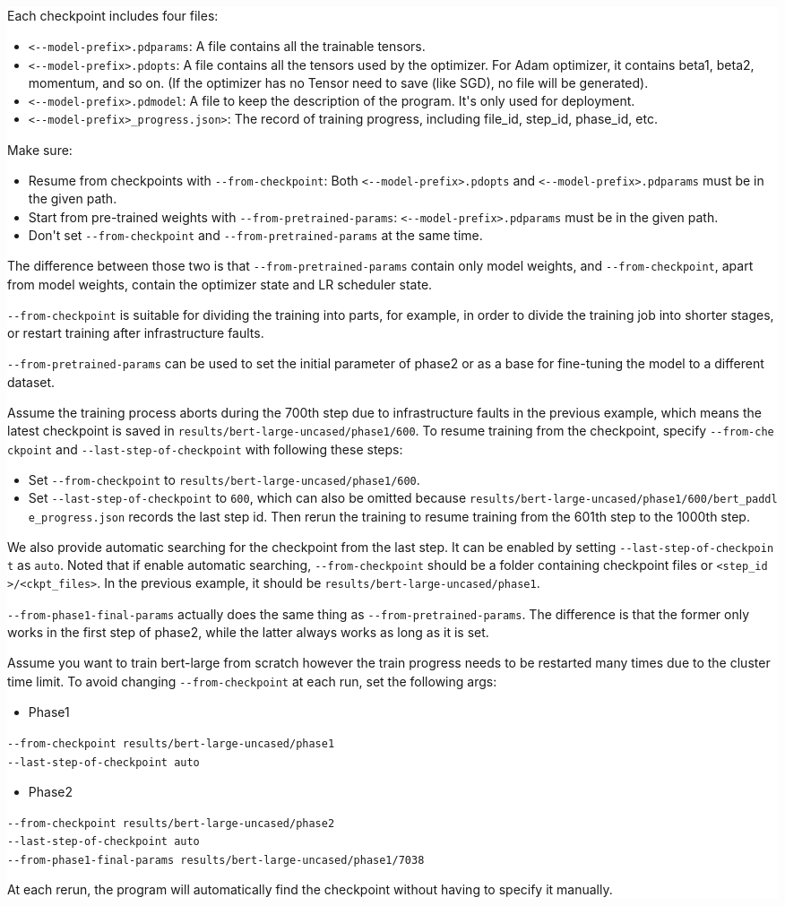 Each checkpoint includes four files:
- `<--model-prefix>.pdparams`: A file contains all the trainable tensors.
- `<--model-prefix>.pdopts`: A file contains all the tensors used by the optimizer. For Adam optimizer, it contains beta1, beta2, momentum, and so on. (If the optimizer has no Tensor need to save (like SGD), no file will be generated).
- `<--model-prefix>.pdmodel`: A file to keep the description of the program. It's only used for deployment.
- `<--model-prefix>_progress.json>`: The record of training progress, including file_id, step_id, phase_id, etc.

Make sure:
- Resume from checkpoints with `--from-checkpoint`: Both `<--model-prefix>.pdopts` and `<--model-prefix>.pdparams` must be in the given path.
- Start from pre-trained weights with `--from-pretrained-params`: `<--model-prefix>.pdparams` must be in the given path.
- Don't set `--from-checkpoint` and `--from-pretrained-params` at the same time.

The difference between those two is that `--from-pretrained-params` contain only model weights, and `--from-checkpoint`, apart from model weights, contain the optimizer state and LR scheduler state.

`--from-checkpoint` is suitable for dividing the training into parts, for example, in order to divide the training job into shorter stages, or restart training after infrastructure faults.

`--from-pretrained-params` can be used to set the initial parameter of phase2 or as a base for fine-tuning the model to a different dataset.

Assume the training process aborts during the 700th step due to infrastructure faults in the previous example, which means the latest checkpoint is saved in `results/bert-large-uncased/phase1/600`. To resume training from the checkpoint, specify `--from-checkpoint` and `--last-step-of-checkpoint` with following these steps:  
- Set `--from-checkpoint` to `results/bert-large-uncased/phase1/600`.
- Set `--last-step-of-checkpoint` to `600`, which can also be omitted because `results/bert-large-uncased/phase1/600/bert_paddle_progress.json` records the last step id.
Then rerun the training to resume training from the 601th step to the 1000th step.

We also provide automatic searching for the checkpoint from the last step. It can be enabled by setting `--last-step-of-checkpoint` as `auto`. Noted that if enable automatic searching, `--from-checkpoint` should be a folder containing checkpoint files or `<step_id>/<ckpt_files>`. In the previous example, it should be `results/bert-large-uncased/phase1`.

`--from-phase1-final-params` actually does the same thing as `--from-pretrained-params`. The difference is that the former only works in the first step of phase2, while the latter always works as long as it is set.

Assume you want to train bert-large from scratch however the train progress needs to be restarted many times due to the cluster time limit. To avoid changing `--from-checkpoint` at each run, set the following args:
- Phase1
```
--from-checkpoint results/bert-large-uncased/phase1
--last-step-of-checkpoint auto
```
- Phase2
```
--from-checkpoint results/bert-large-uncased/phase2
--last-step-of-checkpoint auto
--from-phase1-final-params results/bert-large-uncased/phase1/7038
```
At each rerun, the program will automatically find the checkpoint without having to specify it manually.
